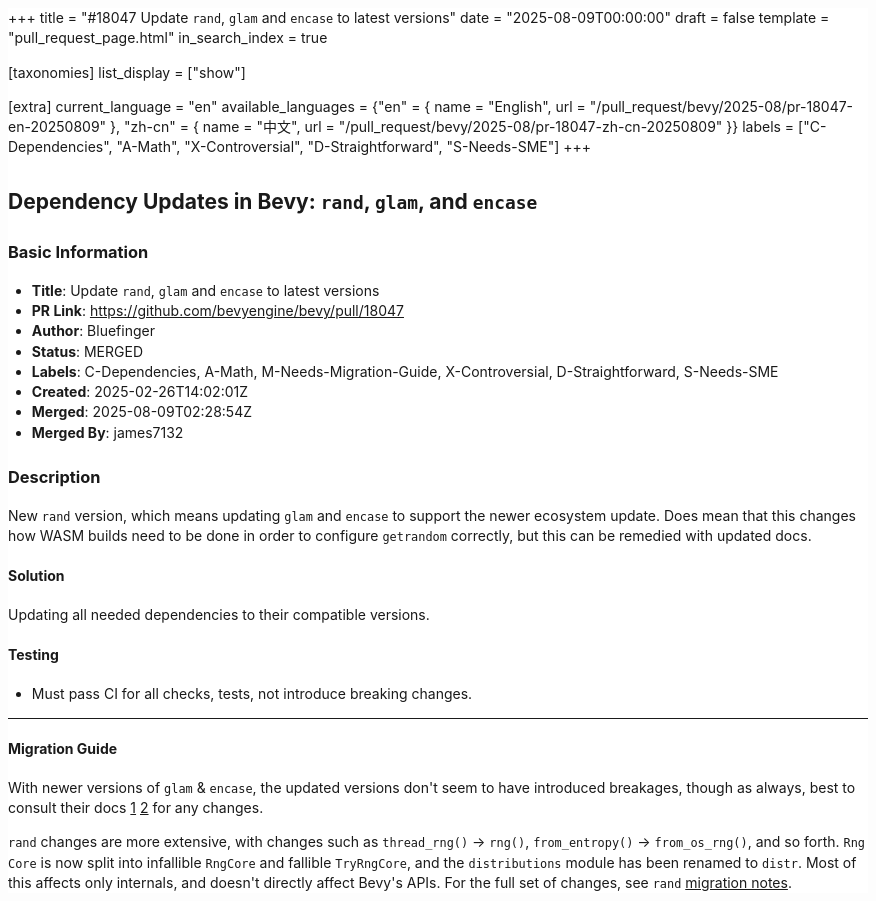 +++
title = "#18047 Update `rand`, `glam` and `encase` to latest versions"
date = "2025-08-09T00:00:00"
draft = false
template = "pull_request_page.html"
in_search_index = true

[taxonomies]
list_display = ["show"]

[extra]
current_language = "en"
available_languages = {"en" = { name = "English", url = "/pull_request/bevy/2025-08/pr-18047-en-20250809" }, "zh-cn" = { name = "中文", url = "/pull_request/bevy/2025-08/pr-18047-zh-cn-20250809" }}
labels = ["C-Dependencies", "A-Math", "X-Controversial", "D-Straightforward", "S-Needs-SME"]
+++

## Dependency Updates in Bevy: `rand`, `glam`, and `encase`

### Basic Information
- **Title**: Update `rand`, `glam` and `encase` to latest versions
- **PR Link**: https://github.com/bevyengine/bevy/pull/18047
- **Author**: Bluefinger
- **Status**: MERGED
- **Labels**: C-Dependencies, A-Math, M-Needs-Migration-Guide, X-Controversial, D-Straightforward, S-Needs-SME
- **Created**: 2025-02-26T14:02:01Z
- **Merged**: 2025-08-09T02:28:54Z
- **Merged By**: james7132

### Description
New `rand` version, which means updating `glam` and `encase` to support the newer ecosystem update. Does mean that this changes how WASM builds need to be done in order to configure `getrandom` correctly, but this can be remedied with updated docs.

#### Solution
Updating all needed dependencies to their compatible versions.

#### Testing
- Must pass CI for all checks, tests, not introduce breaking changes.

---

#### Migration Guide
With newer versions of `glam` & `encase`, the updated versions don't seem to have introduced breakages, though as always, best to consult their docs [1](https://docs.rs/glam/latest/glam/) [2](https://docs.rs/encase/0.11.0/encase/) for any changes.

`rand` changes are more extensive, with changes such as `thread_rng()` -> `rng()`, `from_entropy()` -> `from_os_rng()`, and so forth. `RngCore` is now split into infallible `RngCore` and fallible `TryRngCore`, and the `distributions` module has been renamed to `distr`. Most of this affects only internals, and doesn't directly affect Bevy's APIs. For the full set of changes, see `rand` [migration notes](https://rust-random.github.io/book/update-0.9.html).
